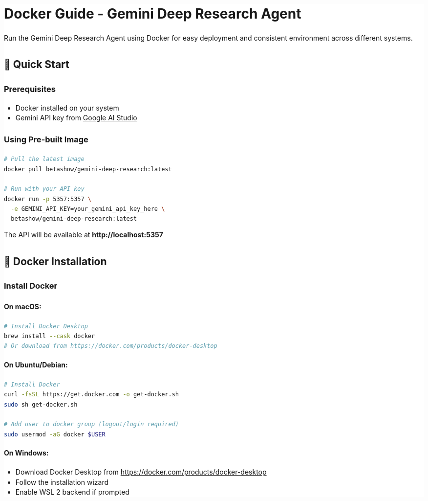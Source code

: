 # Docker Guide - Gemini Deep Research Agent

Run the Gemini Deep Research Agent using Docker for easy deployment and consistent environment across different systems.

## 🚀 Quick Start

### Prerequisites

- Docker installed on your system
- Gemini API key from [Google AI Studio](https://ai.google.dev/)

### Using Pre-built Image

```bash
# Pull the latest image
docker pull betashow/gemini-deep-research:latest

# Run with your API key
docker run -p 5357:5357 \
  -e GEMINI_API_KEY=your_gemini_api_key_here \
  betashow/gemini-deep-research:latest
```

The API will be available at **http://localhost:5357**

## 🐳 Docker Installation

### Install Docker

#### On macOS:
```bash
# Install Docker Desktop
brew install --cask docker
# Or download from https://docker.com/products/docker-desktop
```

#### On Ubuntu/Debian:
```bash
# Install Docker
curl -fsSL https://get.docker.com -o get-docker.sh
sudo sh get-docker.sh

# Add user to docker group (logout/login required)
sudo usermod -aG docker $USER
```

#### On Windows:
- Download Docker Desktop from https://docker.com/products/docker-desktop
- Follow the installation wizard
- Enable WSL 2 backend if prompted
